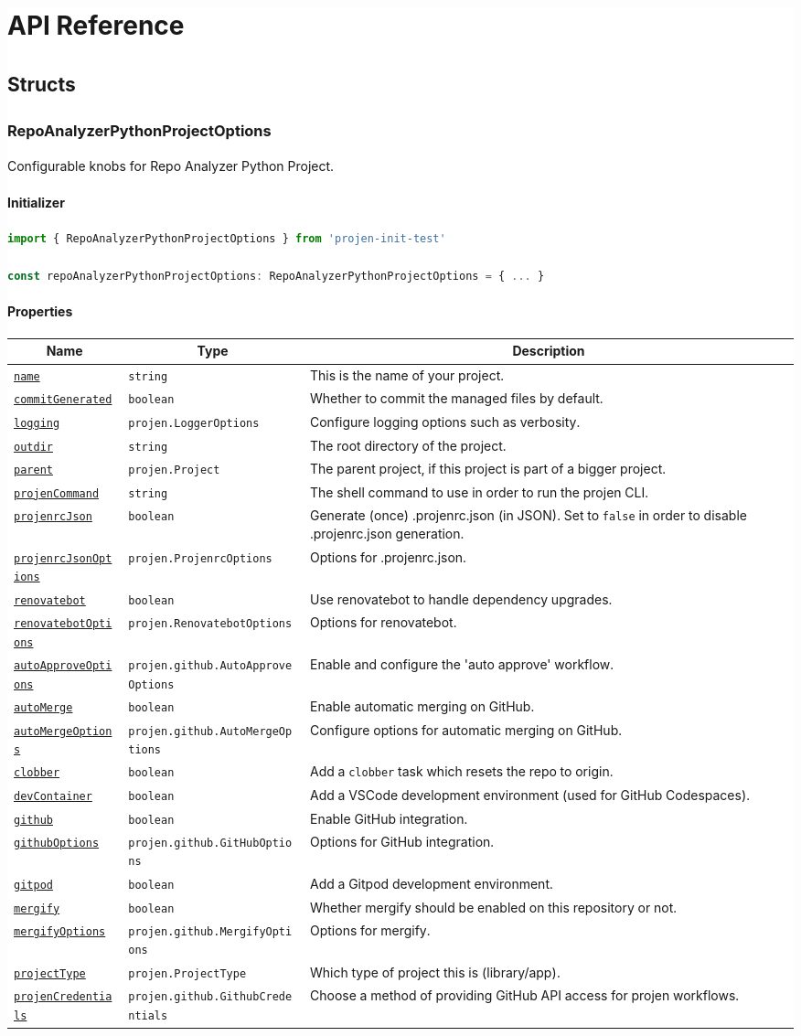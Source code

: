 # API Reference <a name="API Reference" id="api-reference"></a>


## Structs <a name="Structs" id="Structs"></a>

### RepoAnalyzerPythonProjectOptions <a name="RepoAnalyzerPythonProjectOptions" id="projen-init-test.RepoAnalyzerPythonProjectOptions"></a>

Configurable knobs for Repo Analyzer Python Project.

#### Initializer <a name="Initializer" id="projen-init-test.RepoAnalyzerPythonProjectOptions.Initializer"></a>

```typescript
import { RepoAnalyzerPythonProjectOptions } from 'projen-init-test'

const repoAnalyzerPythonProjectOptions: RepoAnalyzerPythonProjectOptions = { ... }
```

#### Properties <a name="Properties" id="Properties"></a>

| **Name** | **Type** | **Description** |
| --- | --- | --- |
| <code><a href="#projen-init-test.RepoAnalyzerPythonProjectOptions.property.name">name</a></code> | <code>string</code> | This is the name of your project. |
| <code><a href="#projen-init-test.RepoAnalyzerPythonProjectOptions.property.commitGenerated">commitGenerated</a></code> | <code>boolean</code> | Whether to commit the managed files by default. |
| <code><a href="#projen-init-test.RepoAnalyzerPythonProjectOptions.property.logging">logging</a></code> | <code>projen.LoggerOptions</code> | Configure logging options such as verbosity. |
| <code><a href="#projen-init-test.RepoAnalyzerPythonProjectOptions.property.outdir">outdir</a></code> | <code>string</code> | The root directory of the project. |
| <code><a href="#projen-init-test.RepoAnalyzerPythonProjectOptions.property.parent">parent</a></code> | <code>projen.Project</code> | The parent project, if this project is part of a bigger project. |
| <code><a href="#projen-init-test.RepoAnalyzerPythonProjectOptions.property.projenCommand">projenCommand</a></code> | <code>string</code> | The shell command to use in order to run the projen CLI. |
| <code><a href="#projen-init-test.RepoAnalyzerPythonProjectOptions.property.projenrcJson">projenrcJson</a></code> | <code>boolean</code> | Generate (once) .projenrc.json (in JSON). Set to `false` in order to disable .projenrc.json generation. |
| <code><a href="#projen-init-test.RepoAnalyzerPythonProjectOptions.property.projenrcJsonOptions">projenrcJsonOptions</a></code> | <code>projen.ProjenrcOptions</code> | Options for .projenrc.json. |
| <code><a href="#projen-init-test.RepoAnalyzerPythonProjectOptions.property.renovatebot">renovatebot</a></code> | <code>boolean</code> | Use renovatebot to handle dependency upgrades. |
| <code><a href="#projen-init-test.RepoAnalyzerPythonProjectOptions.property.renovatebotOptions">renovatebotOptions</a></code> | <code>projen.RenovatebotOptions</code> | Options for renovatebot. |
| <code><a href="#projen-init-test.RepoAnalyzerPythonProjectOptions.property.autoApproveOptions">autoApproveOptions</a></code> | <code>projen.github.AutoApproveOptions</code> | Enable and configure the 'auto approve' workflow. |
| <code><a href="#projen-init-test.RepoAnalyzerPythonProjectOptions.property.autoMerge">autoMerge</a></code> | <code>boolean</code> | Enable automatic merging on GitHub. |
| <code><a href="#projen-init-test.RepoAnalyzerPythonProjectOptions.property.autoMergeOptions">autoMergeOptions</a></code> | <code>projen.github.AutoMergeOptions</code> | Configure options for automatic merging on GitHub. |
| <code><a href="#projen-init-test.RepoAnalyzerPythonProjectOptions.property.clobber">clobber</a></code> | <code>boolean</code> | Add a `clobber` task which resets the repo to origin. |
| <code><a href="#projen-init-test.RepoAnalyzerPythonProjectOptions.property.devContainer">devContainer</a></code> | <code>boolean</code> | Add a VSCode development environment (used for GitHub Codespaces). |
| <code><a href="#projen-init-test.RepoAnalyzerPythonProjectOptions.property.github">github</a></code> | <code>boolean</code> | Enable GitHub integration. |
| <code><a href="#projen-init-test.RepoAnalyzerPythonProjectOptions.property.githubOptions">githubOptions</a></code> | <code>projen.github.GitHubOptions</code> | Options for GitHub integration. |
| <code><a href="#projen-init-test.RepoAnalyzerPythonProjectOptions.property.gitpod">gitpod</a></code> | <code>boolean</code> | Add a Gitpod development environment. |
| <code><a href="#projen-init-test.RepoAnalyzerPythonProjectOptions.property.mergify">mergify</a></code> | <code>boolean</code> | Whether mergify should be enabled on this repository or not. |
| <code><a href="#projen-init-test.RepoAnalyzerPythonProjectOptions.property.mergifyOptions">mergifyOptions</a></code> | <code>projen.github.MergifyOptions</code> | Options for mergify. |
| <code><a href="#projen-init-test.RepoAnalyzerPythonProjectOptions.property.projectType">projectType</a></code> | <code>projen.ProjectType</code> | Which type of project this is (library/app). |
| <code><a href="#projen-init-test.RepoAnalyzerPythonProjectOptions.property.projenCredentials">projenCredentials</a></code> | <code>projen.github.GithubCredentials</code> | Choose a method of providing GitHub API access for projen workflows. |